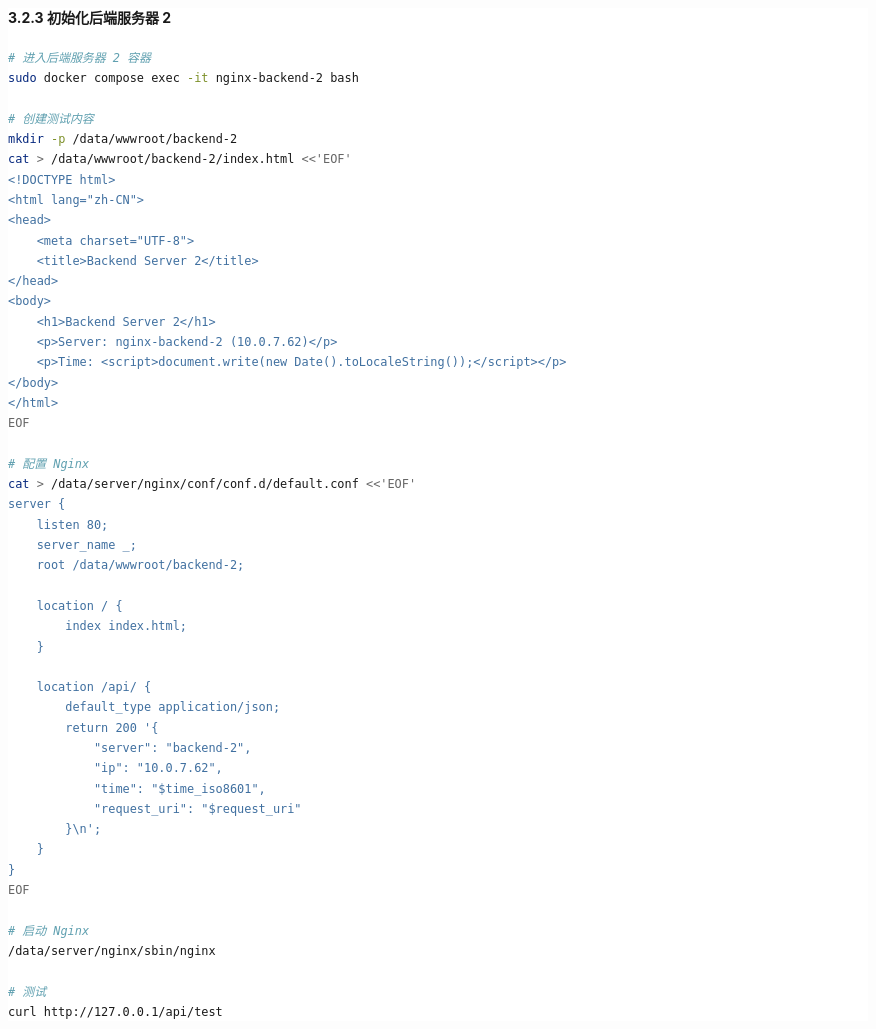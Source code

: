 #### 3.2.3 初始化后端服务器 2

```bash
# 进入后端服务器 2 容器
sudo docker compose exec -it nginx-backend-2 bash

# 创建测试内容
mkdir -p /data/wwwroot/backend-2
cat > /data/wwwroot/backend-2/index.html <<'EOF'
<!DOCTYPE html>
<html lang="zh-CN">
<head>
    <meta charset="UTF-8">
    <title>Backend Server 2</title>
</head>
<body>
    <h1>Backend Server 2</h1>
    <p>Server: nginx-backend-2 (10.0.7.62)</p>
    <p>Time: <script>document.write(new Date().toLocaleString());</script></p>
</body>
</html>
EOF

# 配置 Nginx
cat > /data/server/nginx/conf/conf.d/default.conf <<'EOF'
server {
    listen 80;
    server_name _;
    root /data/wwwroot/backend-2;

    location / {
        index index.html;
    }

    location /api/ {
        default_type application/json;
        return 200 '{
            "server": "backend-2",
            "ip": "10.0.7.62",
            "time": "$time_iso8601",
            "request_uri": "$request_uri"
        }\n';
    }
}
EOF

# 启动 Nginx
/data/server/nginx/sbin/nginx

# 测试
curl http://127.0.0.1/api/test
```
